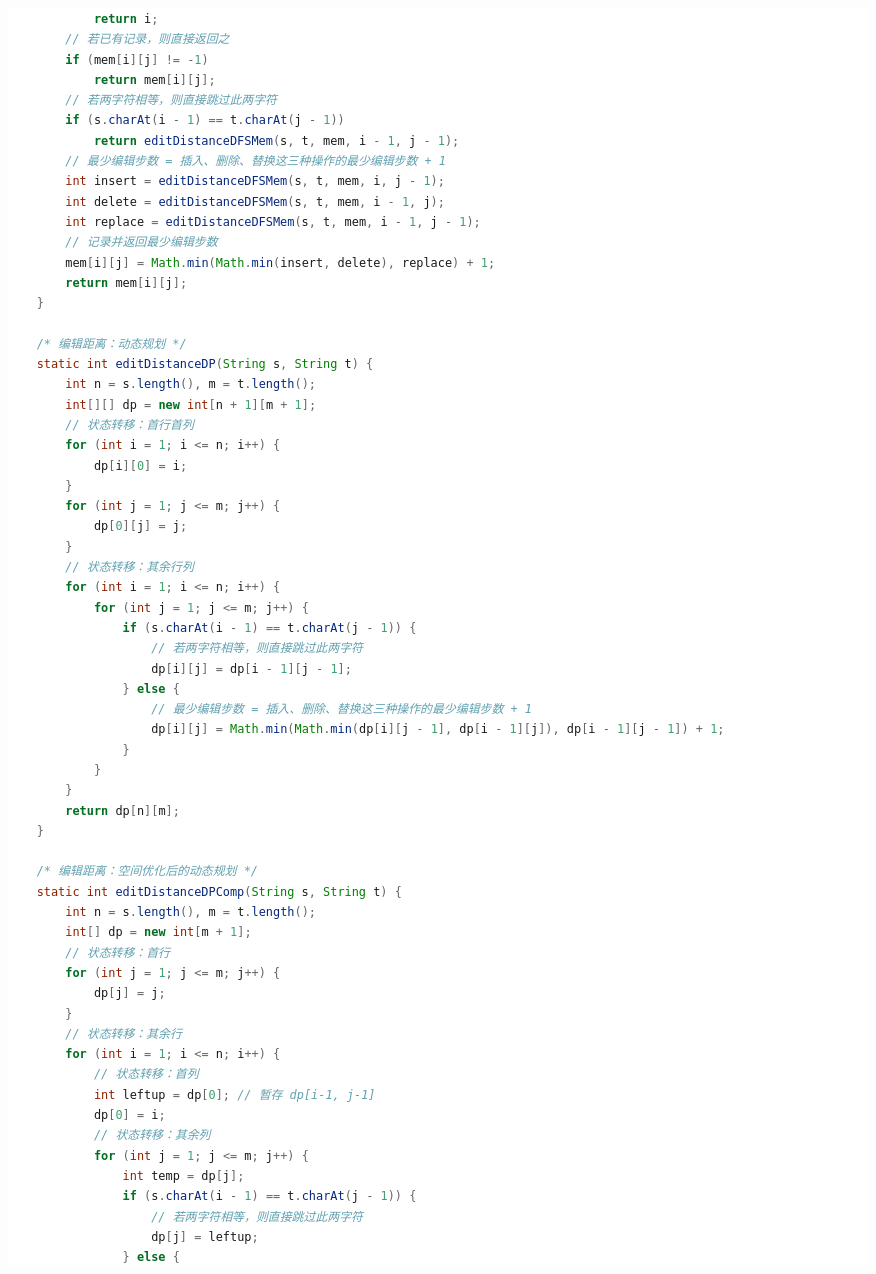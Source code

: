 ```java
            return i;
        // 若已有记录，则直接返回之
        if (mem[i][j] != -1)
            return mem[i][j];
        // 若两字符相等，则直接跳过此两字符
        if (s.charAt(i - 1) == t.charAt(j - 1))
            return editDistanceDFSMem(s, t, mem, i - 1, j - 1);
        // 最少编辑步数 = 插入、删除、替换这三种操作的最少编辑步数 + 1
        int insert = editDistanceDFSMem(s, t, mem, i, j - 1);
        int delete = editDistanceDFSMem(s, t, mem, i - 1, j);
        int replace = editDistanceDFSMem(s, t, mem, i - 1, j - 1);
        // 记录并返回最少编辑步数
        mem[i][j] = Math.min(Math.min(insert, delete), replace) + 1;
        return mem[i][j];
    }

    /* 编辑距离：动态规划 */
    static int editDistanceDP(String s, String t) {
        int n = s.length(), m = t.length();
        int[][] dp = new int[n + 1][m + 1];
        // 状态转移：首行首列
        for (int i = 1; i <= n; i++) {
            dp[i][0] = i;
        }
        for (int j = 1; j <= m; j++) {
            dp[0][j] = j;
        }
        // 状态转移：其余行列
        for (int i = 1; i <= n; i++) {
            for (int j = 1; j <= m; j++) {
                if (s.charAt(i - 1) == t.charAt(j - 1)) {
                    // 若两字符相等，则直接跳过此两字符
                    dp[i][j] = dp[i - 1][j - 1];
                } else {
                    // 最少编辑步数 = 插入、删除、替换这三种操作的最少编辑步数 + 1
                    dp[i][j] = Math.min(Math.min(dp[i][j - 1], dp[i - 1][j]), dp[i - 1][j - 1]) + 1;
                }
            }
        }
        return dp[n][m];
    }

    /* 编辑距离：空间优化后的动态规划 */
    static int editDistanceDPComp(String s, String t) {
        int n = s.length(), m = t.length();
        int[] dp = new int[m + 1];
        // 状态转移：首行
        for (int j = 1; j <= m; j++) {
            dp[j] = j;
        }
        // 状态转移：其余行
        for (int i = 1; i <= n; i++) {
            // 状态转移：首列
            int leftup = dp[0]; // 暂存 dp[i-1, j-1]
            dp[0] = i;
            // 状态转移：其余列
            for (int j = 1; j <= m; j++) {
                int temp = dp[j];
                if (s.charAt(i - 1) == t.charAt(j - 1)) {
                    // 若两字符相等，则直接跳过此两字符
                    dp[j] = leftup;
                } else {
```
